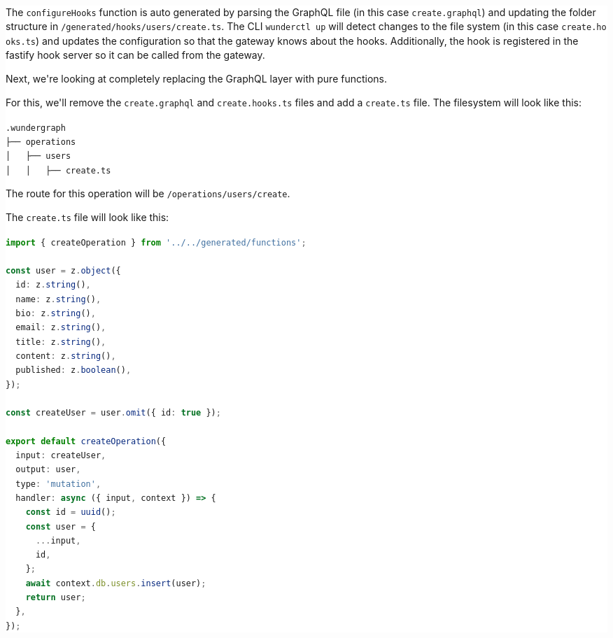 The `configureHooks` function is auto generated by parsing the GraphQL file (in this case `create.graphql`) and updating
the folder structure in `/generated/hooks/users/create.ts`.
The CLI `wunderctl up` will detect changes to the file system (in this case `create.hooks.ts`) and updates the
configuration so that the gateway knows about the hooks.
Additionally, the hook is registered in the fastify hook server so it can be called from the gateway.

Next, we're looking at completely replacing the GraphQL layer with pure functions.

For this, we'll remove the `create.graphql` and `create.hooks.ts` files and add a `create.ts` file.
The filesystem will look like this:

```
.wundergraph
├── operations
│   ├── users
│   │   ├── create.ts
```

The route for this operation will be `/operations/users/create`.

The `create.ts` file will look like this:

```ts
import { createOperation } from '../../generated/functions';

const user = z.object({
  id: z.string(),
  name: z.string(),
  bio: z.string(),
  email: z.string(),
  title: z.string(),
  content: z.string(),
  published: z.boolean(),
});

const createUser = user.omit({ id: true });

export default createOperation({
  input: createUser,
  output: user,
  type: 'mutation',
  handler: async ({ input, context }) => {
    const id = uuid();
    const user = {
      ...input,
      id,
    };
    await context.db.users.insert(user);
    return user;
  },
});
```
